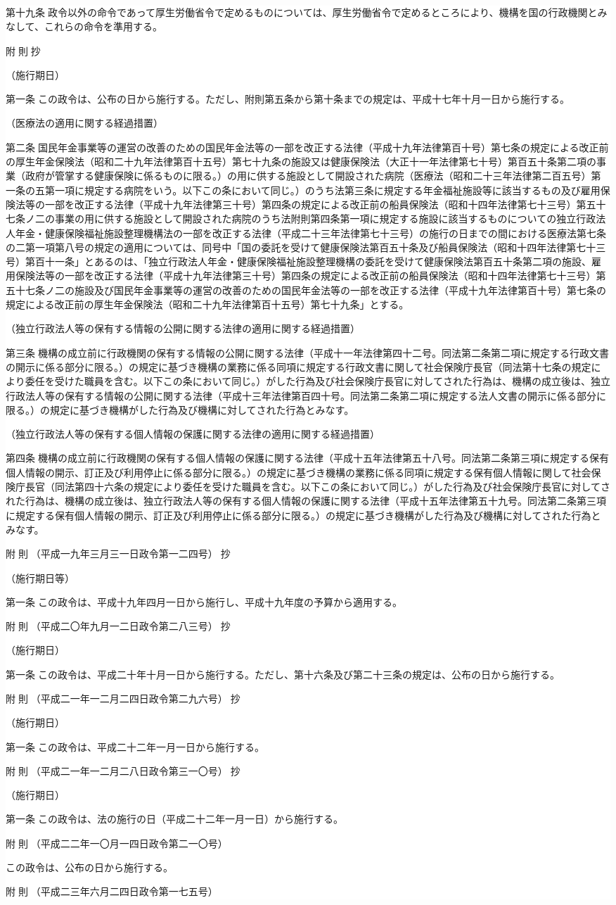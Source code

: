 第十九条 政令以外の命令であって厚生労働省令で定めるものについては、厚生労働省令で定めるところにより、機構を国の行政機関とみなして、これらの命令を準用する。

附 則 抄

（施行期日）

第一条 この政令は、公布の日から施行する。ただし、附則第五条から第十条までの規定は、平成十七年十月一日から施行する。

（医療法の適用に関する経過措置）

第二条 国民年金事業等の運営の改善のための国民年金法等の一部を改正する法律（平成十九年法律第百十号）第七条の規定による改正前の厚生年金保険法（昭和二十九年法律第百十五号）第七十九条の施設又は健康保険法（大正十一年法律第七十号）第百五十条第二項の事業（政府が管掌する健康保険に係るものに限る。）の用に供する施設として開設された病院（医療法（昭和二十三年法律第二百五号）第一条の五第一項に規定する病院をいう。以下この条において同じ。）のうち法第三条に規定する年金福祉施設等に該当するもの及び雇用保険法等の一部を改正する法律（平成十九年法律第三十号）第四条の規定による改正前の船員保険法（昭和十四年法律第七十三号）第五十七条ノ二の事業の用に供する施設として開設された病院のうち法附則第四条第一項に規定する施設に該当するものについての独立行政法人年金・健康保険福祉施設整理機構法の一部を改正する法律（平成二十三年法律第七十三号）の施行の日までの間における医療法第七条の二第一項第八号の規定の適用については、同号中「国の委託を受けて健康保険法第百五十条及び船員保険法（昭和十四年法律第七十三号）第百十一条」とあるのは、「独立行政法人年金・健康保険福祉施設整理機構の委託を受けて健康保険法第百五十条第二項の施設、雇用保険法等の一部を改正する法律（平成十九年法律第三十号）第四条の規定による改正前の船員保険法（昭和十四年法律第七十三号）第五十七条ノ二の施設及び国民年金事業等の運営の改善のための国民年金法等の一部を改正する法律（平成十九年法律第百十号）第七条の規定による改正前の厚生年金保険法（昭和二十九年法律第百十五号）第七十九条」とする。

（独立行政法人等の保有する情報の公開に関する法律の適用に関する経過措置）

第三条 機構の成立前に行政機関の保有する情報の公開に関する法律（平成十一年法律第四十二号。同法第二条第二項に規定する行政文書の開示に係る部分に限る。）の規定に基づき機構の業務に係る同項に規定する行政文書に関して社会保険庁長官（同法第十七条の規定により委任を受けた職員を含む。以下この条において同じ。）がした行為及び社会保険庁長官に対してされた行為は、機構の成立後は、独立行政法人等の保有する情報の公開に関する法律（平成十三年法律第百四十号。同法第二条第二項に規定する法人文書の開示に係る部分に限る。）の規定に基づき機構がした行為及び機構に対してされた行為とみなす。

（独立行政法人等の保有する個人情報の保護に関する法律の適用に関する経過措置）

第四条 機構の成立前に行政機関の保有する個人情報の保護に関する法律（平成十五年法律第五十八号。同法第二条第三項に規定する保有個人情報の開示、訂正及び利用停止に係る部分に限る。）の規定に基づき機構の業務に係る同項に規定する保有個人情報に関して社会保険庁長官（同法第四十六条の規定により委任を受けた職員を含む。以下この条において同じ。）がした行為及び社会保険庁長官に対してされた行為は、機構の成立後は、独立行政法人等の保有する個人情報の保護に関する法律（平成十五年法律第五十九号。同法第二条第三項に規定する保有個人情報の開示、訂正及び利用停止に係る部分に限る。）の規定に基づき機構がした行為及び機構に対してされた行為とみなす。

附 則 （平成一九年三月三一日政令第一二四号） 抄

（施行期日等）

第一条 この政令は、平成十九年四月一日から施行し、平成十九年度の予算から適用する。

附 則 （平成二〇年九月一二日政令第二八三号） 抄

（施行期日）

第一条 この政令は、平成二十年十月一日から施行する。ただし、第十六条及び第二十三条の規定は、公布の日から施行する。

附 則 （平成二一年一二月二四日政令第二九六号） 抄

（施行期日）

第一条 この政令は、平成二十二年一月一日から施行する。

附 則 （平成二一年一二月二八日政令第三一〇号） 抄

（施行期日）

第一条 この政令は、法の施行の日（平成二十二年一月一日）から施行する。

附 則 （平成二二年一〇月一四日政令第二一〇号）

この政令は、公布の日から施行する。

附 則 （平成二三年六月二四日政令第一七五号）
